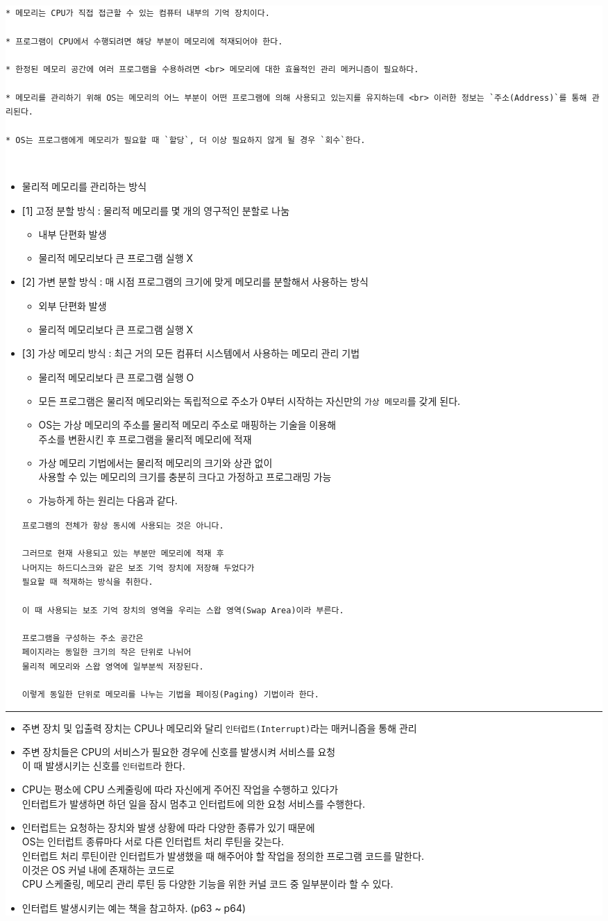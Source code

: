     * 메모리는 CPU가 직접 접근할 수 있는 컴퓨터 내부의 기억 장치이다.

    * 프로그램이 CPU에서 수행되려면 해당 부분이 메모리에 적재되어야 한다.

    * 한정된 메모리 공간에 여러 프로그램을 수용하려면 <br> 메모리에 대한 효율적인 관리 메커니즘이 필요하다.

    * 메모리를 관리하기 위해 OS는 메모리의 어느 부분이 어떤 프로그램에 의해 사용되고 있는지를 유지하는데 <br> 이러한 정보는 `주소(Address)`를 통해 관리된다.

    * OS는 프로그램에게 메모리가 필요할 때 `할당`, 더 이상 필요하지 않게 될 경우 `회수`한다.

<br>

* 물리적 메모리를 관리하는 방식

* [1] 고정 분할 방식 : 물리적 메모리를 몇 개의 영구적인 분할로 나눔
    
    * 내부 단편화 발생

    * 물리적 메모리보다 큰 프로그램 실행 X

* [2] 가변 분할 방식 : 매 시점 프로그램의 크기에 맞게 메모리를 분할해서 사용하는 방식

    * 외부 단편화 발생

    * 물리적 메모리보다 큰 프로그램 실행 X

* [3] 가상 메모리 방식 : 최근 거의 모든 컴퓨터 시스템에서 사용하는 메모리 관리 기법

    * 물리적 메모리보다 큰 프로그램 실행 O

    * 모든 프로그램은 물리적 메모리와는 독립적으로 주소가 0부터 시작하는 자신만의 `가상 메모리`를 갖게 된다.

    * OS는 가상 메모리의 주소를 물리적 메모리 주소로 매핑하는 기술을 이용해 <br> 주소를 변환시킨 후 프로그램을 물리적 메모리에 적재

    * 가상 메모리 기법에서는 물리적 메모리의 크기와 상관 없이 <br> 사용할 수 있는 메모리의 크기를 충분히 크다고 가정하고 프로그래밍 가능

    * 가능하게 하는 원리는 다음과 같다.

    ```
    프로그램의 전체가 항상 동시에 사용되는 것은 아니다.

    그러므로 현재 사용되고 있는 부분만 메모리에 적재 후 
    나머지는 하드디스크와 같은 보조 기억 장치에 저장해 두었다가
    필요할 때 적재하는 방식을 취한다.

    이 때 사용되는 보조 기억 장치의 영역을 우리는 스왑 영역(Swap Area)이라 부른다.

    프로그램을 구성하는 주소 공간은 
    페이지라는 동일한 크기의 작은 단위로 나뉘어
    물리적 메모리와 스왑 영역에 일부분씩 저장된다.

    이렇게 동일한 단위로 메모리를 나누는 기법을 페이징(Paging) 기법이라 한다.
    ```


---

* 주변 장치 및 입출력 장치는 CPU나 메모리와 달리 `인터럽트(Interrupt)`라는 매커니즘을 통해 관리

* 주변 장치들은 CPU의 서비스가 필요한 경우에 신호를 발생시켜 서비스를 요청 <br> 이 때 발생시키는 신호를 `인터럽트`라 한다.

* CPU는 평소에 CPU 스케줄링에 따라 자신에게 주어진 작업을 수행하고 있다가 <br> 인터럽트가 발생하면 하던 일을 잠시 멈추고 인터럽트에 의한 요청 서비스를 수행한다.

* 인터럽트는 요청하는 장치와 발생 상황에 따라 다양한 종류가 있기 때문에 <br> OS는 인터럽트 종류마다 서로 다른 인터럽트 처리 루틴을 갖는다. <br> 인터럽트 처리 루틴이란 인터럽트가 발생했을 때 해주어야 할 작업을 정의한 프로그램 코드를 말한다. <br> 이것은 OS 커널 내에 존재하는 코드로 <br> CPU 스케줄링, 메모리 관리 루틴 등 다양한 기능을 위한 커널 코드 중 일부분이라 할 수 있다.

* 인터럽트 발생시키는 예는 책을 참고하자. (p63 ~ p64)



